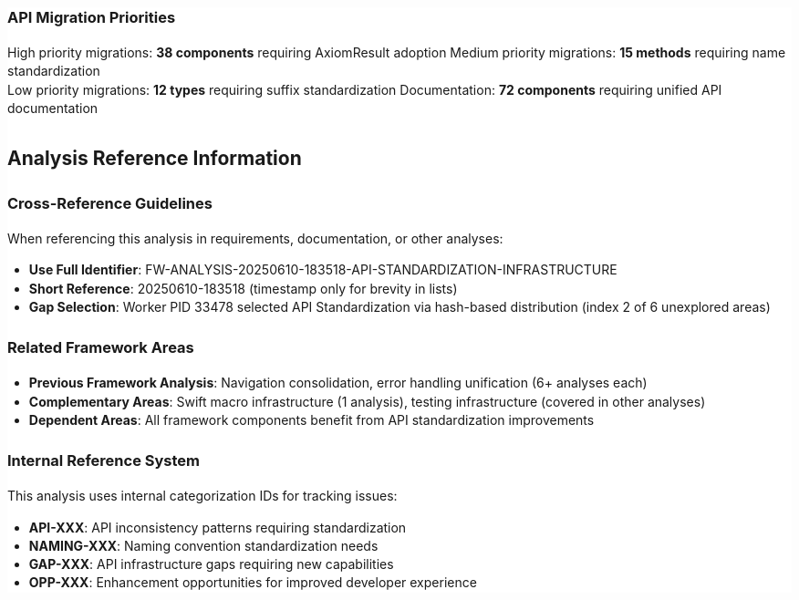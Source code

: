 ### API Migration Priorities
High priority migrations: **38 components** requiring AxiomResult<T> adoption
Medium priority migrations: **15 methods** requiring name standardization  
Low priority migrations: **12 types** requiring suffix standardization
Documentation: **72 components** requiring unified API documentation

## Analysis Reference Information

### Cross-Reference Guidelines
When referencing this analysis in requirements, documentation, or other analyses:
- **Use Full Identifier**: FW-ANALYSIS-20250610-183518-API-STANDARDIZATION-INFRASTRUCTURE
- **Short Reference**: 20250610-183518 (timestamp only for brevity in lists)
- **Gap Selection**: Worker PID 33478 selected API Standardization via hash-based distribution (index 2 of 6 unexplored areas)

### Related Framework Areas
- **Previous Framework Analysis**: Navigation consolidation, error handling unification (6+ analyses each)
- **Complementary Areas**: Swift macro infrastructure (1 analysis), testing infrastructure (covered in other analyses)
- **Dependent Areas**: All framework components benefit from API standardization improvements

### Internal Reference System
This analysis uses internal categorization IDs for tracking issues:
- **API-XXX**: API inconsistency patterns requiring standardization
- **NAMING-XXX**: Naming convention standardization needs  
- **GAP-XXX**: API infrastructure gaps requiring new capabilities
- **OPP-XXX**: Enhancement opportunities for improved developer experience